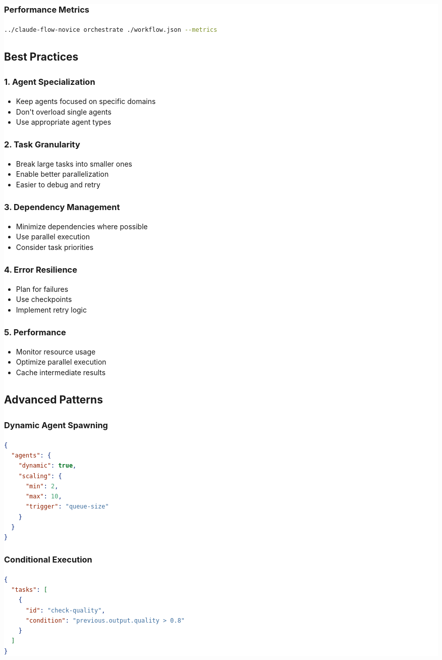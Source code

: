 ### Performance Metrics
```bash
../claude-flow-novice orchestrate ./workflow.json --metrics
```

## Best Practices

### 1. Agent Specialization
- Keep agents focused on specific domains
- Don't overload single agents
- Use appropriate agent types

### 2. Task Granularity
- Break large tasks into smaller ones
- Enable better parallelization
- Easier to debug and retry

### 3. Dependency Management
- Minimize dependencies where possible
- Use parallel execution
- Consider task priorities

### 4. Error Resilience
- Plan for failures
- Use checkpoints
- Implement retry logic

### 5. Performance
- Monitor resource usage
- Optimize parallel execution
- Cache intermediate results

## Advanced Patterns

### Dynamic Agent Spawning
```json
{
  "agents": {
    "dynamic": true,
    "scaling": {
      "min": 2,
      "max": 10,
      "trigger": "queue-size"
    }
  }
}
```

### Conditional Execution
```json
{
  "tasks": [
    {
      "id": "check-quality",
      "condition": "previous.output.quality > 0.8"
    }
  ]
}
```
